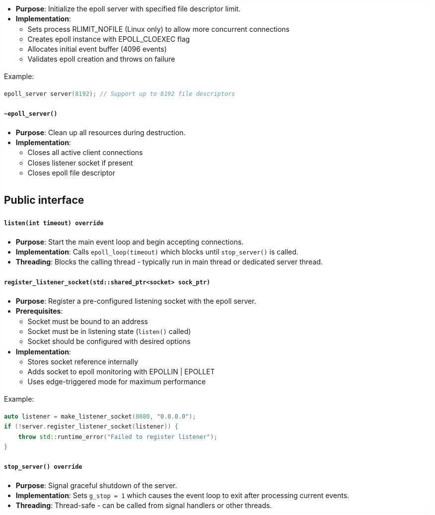 - **Purpose**: Initialize the epoll server with specified file descriptor limit.
- **Implementation**:
  - Sets process RLIMIT_NOFILE (Linux only) to allow more concurrent connections
  - Creates epoll instance with EPOLL_CLOEXEC flag
  - Allocates initial event buffer (4096 events)
  - Validates epoll creation and throws on failure

Example:

```cpp
epoll_server server(8192); // Support up to 8192 file descriptors
```

#### `~epoll_server()`

- **Purpose**: Clean up all resources during destruction.
- **Implementation**:
  - Closes all active client connections
  - Closes listener socket if present
  - Closes epoll file descriptor

## Public interface

#### `listen(int timeout) override`

- **Purpose**: Start the main event loop and begin accepting connections.
- **Implementation**: Calls `epoll_loop(timeout)` which blocks until `stop_server()` is called.
- **Threading**: Blocks the calling thread - typically run in main thread or dedicated server thread.

#### `register_listener_socket(std::shared_ptr<socket> sock_ptr)`

- **Purpose**: Register a pre-configured listening socket with the epoll server.
- **Prerequisites**:
  - Socket must be bound to an address
  - Socket must be in listening state (`listen()` called)
  - Socket should be configured with desired options
- **Implementation**:
  - Stores socket reference internally
  - Adds socket to epoll monitoring with EPOLLIN | EPOLLET
  - Uses edge-triggered mode for maximum performance

Example:

```cpp
auto listener = make_listener_socket(8080, "0.0.0.0");
if (!server.register_listener_socket(listener)) {
    throw std::runtime_error("Failed to register listener");
}
```

#### `stop_server() override`

- **Purpose**: Signal graceful shutdown of the server.
- **Implementation**: Sets `g_stop = 1` which causes the event loop to exit after processing current events.
- **Threading**: Thread-safe - can be called from signal handlers or other threads.
